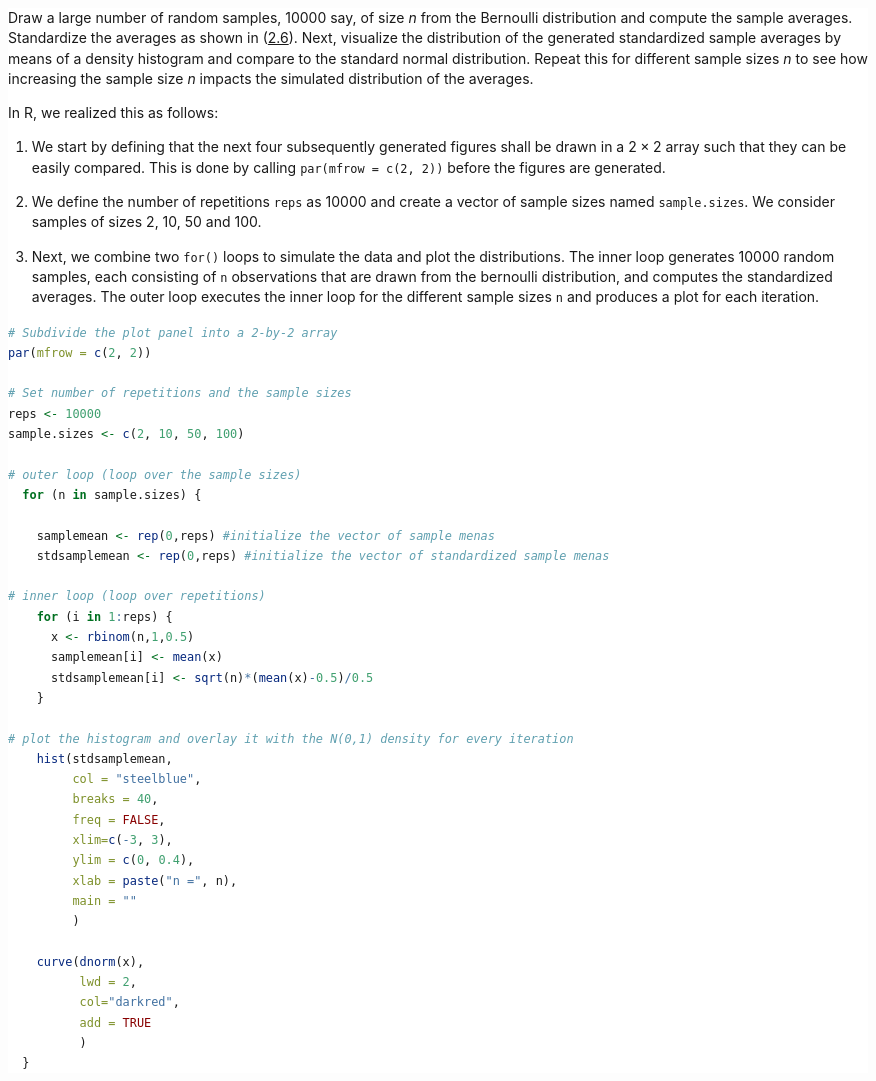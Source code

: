 Draw a large number of random samples, $10000$ say, of size $n$ from the Bernoulli distribution and compute the sample averages. Standardize the averages as shown in (<a href="#mjx-eqn-2.6">2.6</a>). Next, visualize the distribution of the generated standardized sample averages by means of a density histogram and compare to the standard normal distribution. Repeat this for different sample sizes $n$ to see how increasing the sample size $n$ impacts the simulated distribution of the averages.

In R, we realized this as follows:

1. We start by defining that the next four subsequently generated figures shall be drawn in a $2\times2$ array such that they can be easily compared. This is done by calling `par(mfrow = c(2, 2))` before the figures are generated.

2. We define the number of repetitions `reps` as $10000$ and create a vector of sample sizes named `sample.sizes`. We consider samples of sizes $2$, $10$, $50$ and $100$.

3. Next, we combine two `for()` loops to simulate the data and plot the distributions. The inner loop generates $10000$ random samples, each consisting of `n` observations that are drawn from the bernoulli distribution, and computes the standardized averages. The outer loop executes the inner loop for the different sample sizes `n` and produces a plot for each iteration.


```r
# Subdivide the plot panel into a 2-by-2 array
par(mfrow = c(2, 2))

# Set number of repetitions and the sample sizes
reps <- 10000
sample.sizes <- c(2, 10, 50, 100)

# outer loop (loop over the sample sizes)
  for (n in sample.sizes) {
    
    samplemean <- rep(0,reps) #initialize the vector of sample menas
    stdsamplemean <- rep(0,reps) #initialize the vector of standardized sample menas

# inner loop (loop over repetitions)   
    for (i in 1:reps) {
      x <- rbinom(n,1,0.5)
      samplemean[i] <- mean(x)
      stdsamplemean[i] <- sqrt(n)*(mean(x)-0.5)/0.5
    }
    
# plot the histogram and overlay it with the N(0,1) density for every iteration    
    hist(stdsamplemean, 
         col = "steelblue", 
         breaks = 40, 
         freq = FALSE, 
         xlim=c(-3, 3), 
         ylim = c(0, 0.4), 
         xlab = paste("n =", n), 
         main = ""
         )
    
    curve(dnorm(x), 
          lwd = 2, 
          col="darkred", 
          add = TRUE
          )
  }  
```
